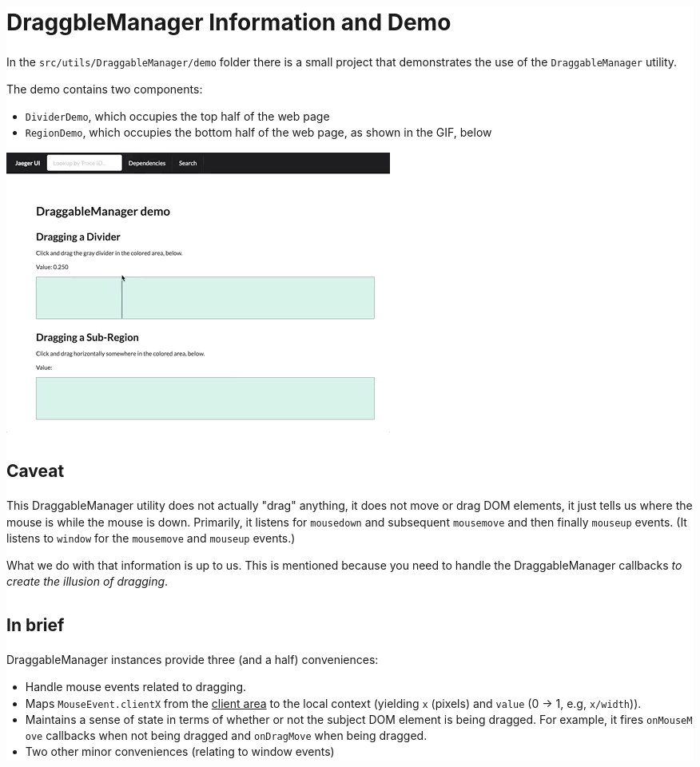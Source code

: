 # DraggbleManager Information and Demo

In the `src/utils/DraggableManager/demo` folder there is a small project that demonstrates the use of the
`DraggableManager` utility.

The demo contains two components:

* `DividerDemo`, which occupies the top half of the web page
* `RegionDemo`, which occupies the bottom half of the web page, as shown in the GIF, below

![GIF of Demo](demo/demo-ux.gif)

## Caveat

This DraggableManager utility does not actually "drag" anything, it does not move or drag DOM elements, it
just tells us where the mouse is while the mouse is down. Primarily, it listens for `mousedown` and subsequent
`mousemove` and then finally `mouseup` events. (It listens to `window` for the `mousemove` and `mouseup`
events.)

What we do with that information is up to us. This is mentioned because you need to handle the
DraggableManager callbacks _to create the illusion of dragging_.

## In brief

DraggableManager instances provide three (and a half) conveniences:

* Handle mouse events related to dragging.
* Maps `MouseEvent.clientX` from the
  [client area](https://developer.mozilla.org/en-US/docs/Web/API/MouseEvent/clientX) to the local context
  (yielding `x` (pixels) and `value` (0 -> 1, e.g, `x/width`)).
* Maintains a sense of state in terms of whether or not the subject DOM element is being dragged. For example,
  it fires `onMouseMove` callbacks when not being dragged and `onDragMove` when being dragged.
* Two other minor conveniences (relating to window events)
